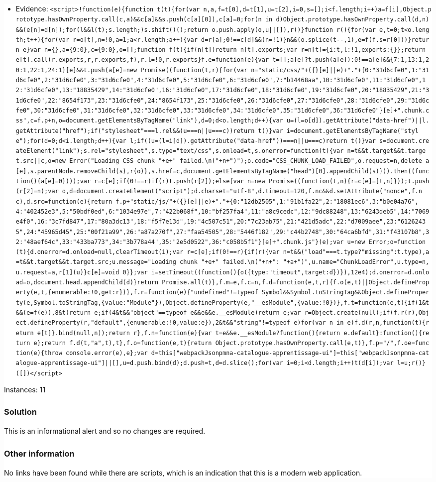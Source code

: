   * Evidence: `<script>!function(e){function t(t){for(var n,a,f=t[0],d=t[1],u=t[2],i=0,s=[];i<f.length;i++)a=f[i],Object.prototype.hasOwnProperty.call(c,a)&&c[a]&&s.push(c[a][0]),c[a]=0;for(n in d)Object.prototype.hasOwnProperty.call(d,n)&&(e[n]=d[n]);for(l&&l(t);s.length;)s.shift()();return o.push.apply(o,u||[]),r()}function r(){for(var e,t=0;t<o.length;t++){for(var r=o[t],n=!0,a=1;a<r.length;a++){var d=r[a];0!==c[d]&&(n=!1)}n&&(o.splice(t--,1),e=f(f.s=r[0]))}return e}var n={},a={9:0},c={9:0},o=[];function f(t){if(n[t])return n[t].exports;var r=n[t]={i:t,l:!1,exports:{}};return e[t].call(r.exports,r,r.exports,f),r.l=!0,r.exports}f.e=function(e){var t=[];a[e]?t.push(a[e]):0!==a[e]&&{7:1,13:1,20:1,22:1,24:1}[e]&&t.push(a[e]=new Promise((function(t,r){for(var n="static/css/"+({}[e]||e)+"."+{0:"31d6cfe0",1:"31d6cfe0",2:"31d6cfe0",3:"31d6cfe0",4:"31d6cfe0",5:"31d6cfe0",6:"31d6cfe0",7:"b14468aa",10:"31d6cfe0",11:"31d6cfe0",12:"31d6cfe0",13:"18835429",14:"31d6cfe0",16:"31d6cfe0",17:"31d6cfe0",18:"31d6cfe0",19:"31d6cfe0",20:"18835429",21:"31d6cfe0",22:"8654f173",23:"31d6cfe0",24:"8654f173",25:"31d6cfe0",26:"31d6cfe0",27:"31d6cfe0",28:"31d6cfe0",29:"31d6cfe0",30:"31d6cfe0",31:"31d6cfe0",32:"31d6cfe0",33:"31d6cfe0",34:"31d6cfe0",35:"31d6cfe0",36:"31d6cfe0"}[e]+".chunk.css",c=f.p+n,o=document.getElementsByTagName("link"),d=0;d<o.length;d++){var u=(l=o[d]).getAttribute("data-href")||l.getAttribute("href");if("stylesheet"===l.rel&&(u===n||u===c))return t()}var i=document.getElementsByTagName("style");for(d=0;d<i.length;d++){var l;if((u=(l=i[d]).getAttribute("data-href"))===n||u===c)return t()}var s=document.createElement("link");s.rel="stylesheet",s.type="text/css",s.onload=t,s.onerror=function(t){var n=t&&t.target&&t.target.src||c,o=new Error("Loading CSS chunk "+e+" failed.\n("+n+")");o.code="CSS_CHUNK_LOAD_FAILED",o.request=n,delete a[e],s.parentNode.removeChild(s),r(o)},s.href=c,document.getElementsByTagName("head")[0].appendChild(s)})).then((function(){a[e]=0})));var r=c[e];if(0!==r)if(r)t.push(r[2]);else{var n=new Promise((function(t,n){r=c[e]=[t,n]}));t.push(r[2]=n);var o,d=document.createElement("script");d.charset="utf-8",d.timeout=120,f.nc&&d.setAttribute("nonce",f.nc),d.src=function(e){return f.p+"static/js/"+({}[e]||e)+"."+{0:"12db2505",1:"91b1fa22",2:"18081ec6",3:"b0e04a76",4:"402452e3",5:"50bdf0ed",6:"1034e97e",7:"422b068f",10:"bf257fa4",11:"a8c9cedc",12:"9dc88248",13:"6243deb5",14:"7069e4f0",16:"3c7fd847",17:"80a3dc13",18:"f5f7e13d",19:"4c507c51",20:"7c23ab75",21:"421d5adc",22:"d7009aee",23:"61262435",24:"45965d45",25:"00f21a99",26:"a87a270f",27:"faa54505",28:"5446f182",29:"c44b2748",30:"64ca6bfd",31:"f43107b8",32:"48aef64c",33:"433ba773",34:"3b778a44",35:"2e5d0522",36:"c058b5f1"}[e]+".chunk.js"}(e);var u=new Error;o=function(t){d.onerror=d.onload=null,clearTimeout(i);var r=c[e];if(0!==r){if(r){var n=t&&("load"===t.type?"missing":t.type),a=t&&t.target&&t.target.src;u.message="Loading chunk "+e+" failed.\n("+n+": "+a+")",u.name="ChunkLoadError",u.type=n,u.request=a,r[1](u)}c[e]=void 0}};var i=setTimeout((function(){o({type:"timeout",target:d})}),12e4);d.onerror=d.onload=o,document.head.appendChild(d)}return Promise.all(t)},f.m=e,f.c=n,f.d=function(e,t,r){f.o(e,t)||Object.defineProperty(e,t,{enumerable:!0,get:r})},f.r=function(e){"undefined"!=typeof Symbol&&Symbol.toStringTag&&Object.defineProperty(e,Symbol.toStringTag,{value:"Module"}),Object.defineProperty(e,"__esModule",{value:!0})},f.t=function(e,t){if(1&t&&(e=f(e)),8&t)return e;if(4&t&&"object"==typeof e&&e&&e.__esModule)return e;var r=Object.create(null);if(f.r(r),Object.defineProperty(r,"default",{enumerable:!0,value:e}),2&t&&"string"!=typeof e)for(var n in e)f.d(r,n,function(t){return e[t]}.bind(null,n));return r},f.n=function(e){var t=e&&e.__esModule?function(){return e.default}:function(){return e};return f.d(t,"a",t),t},f.o=function(e,t){return Object.prototype.hasOwnProperty.call(e,t)},f.p="/",f.oe=function(e){throw console.error(e),e};var d=this["webpackJsonpmna-catalogue-apprentissage-ui"]=this["webpackJsonpmna-catalogue-apprentissage-ui"]||[],u=d.push.bind(d);d.push=t,d=d.slice();for(var i=0;i<d.length;i++)t(d[i]);var l=u;r()}([])</script>`
  
  
  
  
Instances: 11
  
### Solution
<p>This is an informational alert and so no changes are required.</p>
  
### Other information
<p>No links have been found while there are scripts, which is an indication that this is a modern web application.</p>
  